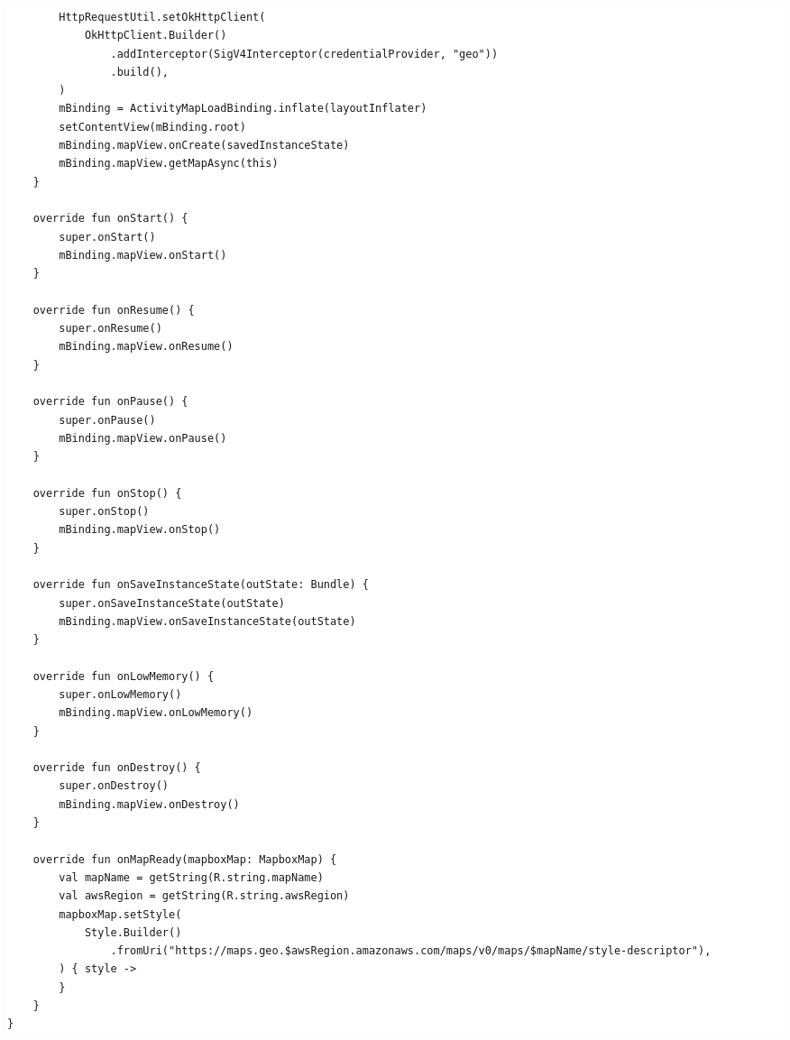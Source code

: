 ```
        HttpRequestUtil.setOkHttpClient(
            OkHttpClient.Builder()
                .addInterceptor(SigV4Interceptor(credentialProvider, "geo"))
                .build(),
        )
        mBinding = ActivityMapLoadBinding.inflate(layoutInflater)
        setContentView(mBinding.root)
        mBinding.mapView.onCreate(savedInstanceState)
        mBinding.mapView.getMapAsync(this)
    }

    override fun onStart() {
        super.onStart()
        mBinding.mapView.onStart()
    }

    override fun onResume() {
        super.onResume()
        mBinding.mapView.onResume()
    }

    override fun onPause() {
        super.onPause()
        mBinding.mapView.onPause()
    }

    override fun onStop() {
        super.onStop()
        mBinding.mapView.onStop()
    }

    override fun onSaveInstanceState(outState: Bundle) {
        super.onSaveInstanceState(outState)
        mBinding.mapView.onSaveInstanceState(outState)
    }

    override fun onLowMemory() {
        super.onLowMemory()
        mBinding.mapView.onLowMemory()
    }

    override fun onDestroy() {
        super.onDestroy()
        mBinding.mapView.onDestroy()
    }

    override fun onMapReady(mapboxMap: MapboxMap) {
        val mapName = getString(R.string.mapName)
        val awsRegion = getString(R.string.awsRegion)
        mapboxMap.setStyle(
            Style.Builder()
                .fromUri("https://maps.geo.$awsRegion.amazonaws.com/maps/v0/maps/$mapName/style-descriptor"),
        ) { style ->
        }
    }
}
```
